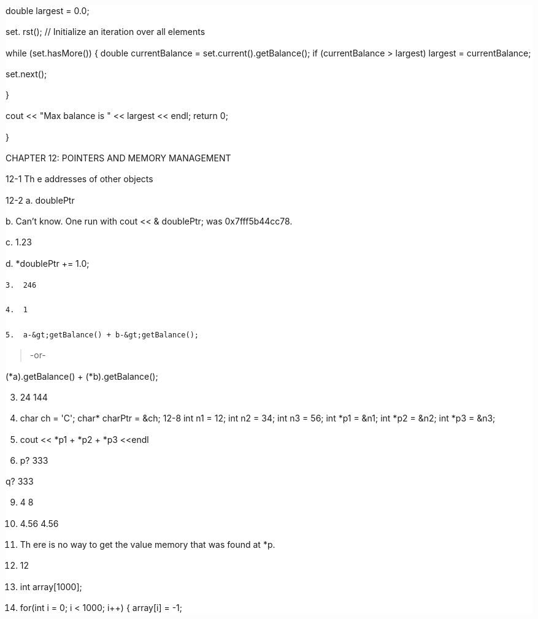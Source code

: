 double largest = 0.0;

set. rst(); // Initialize an iteration over all elements

while (set.hasMore()) { double currentBalance =
set.current().getBalance(); if (currentBalance &gt; largest) largest =
currentBalance;

set.next();

}

cout &lt;&lt; "Max balance is " &lt;&lt; largest &lt;&lt; endl; return
0;

}

CHAPTER 12: POINTERS AND MEMORY MANAGEMENT

12-1 Th e addresses of other objects

12-2 a. doublePtr

b.  Can’t know. One run with cout &lt;&lt; & doublePtr;
    was 0x7fff5b44cc78.

c.  1.23

d.  \*doublePtr += 1.0;

    3.  246

    4.  1

    5.  a-&gt;getBalance() + b-&gt;getBalance();

> -or-

(\*a).getBalance() + (\*b).getBalance();

3.  24 144

4.  char ch = 'C'; char\* charPtr = &ch; 12-8 int n1 = 12; int n2 = 34;
    int n3 = 56; int \*p1 = &n1; int \*p2 = &n2; int \*p3 = &n3;



9.  cout &lt;&lt; \*p1 + \*p2 + \*p3 &lt;&lt;endl

10. p? 333

q? 333

9.  4 8

10. 4.56 4.56

11. Th ere is no way to get the value memory that was found at \*p.

12. 12

13. int array\[1000\];

14. for(int i = 0; i &lt; 1000; i++) { array\[i\] = -1;
